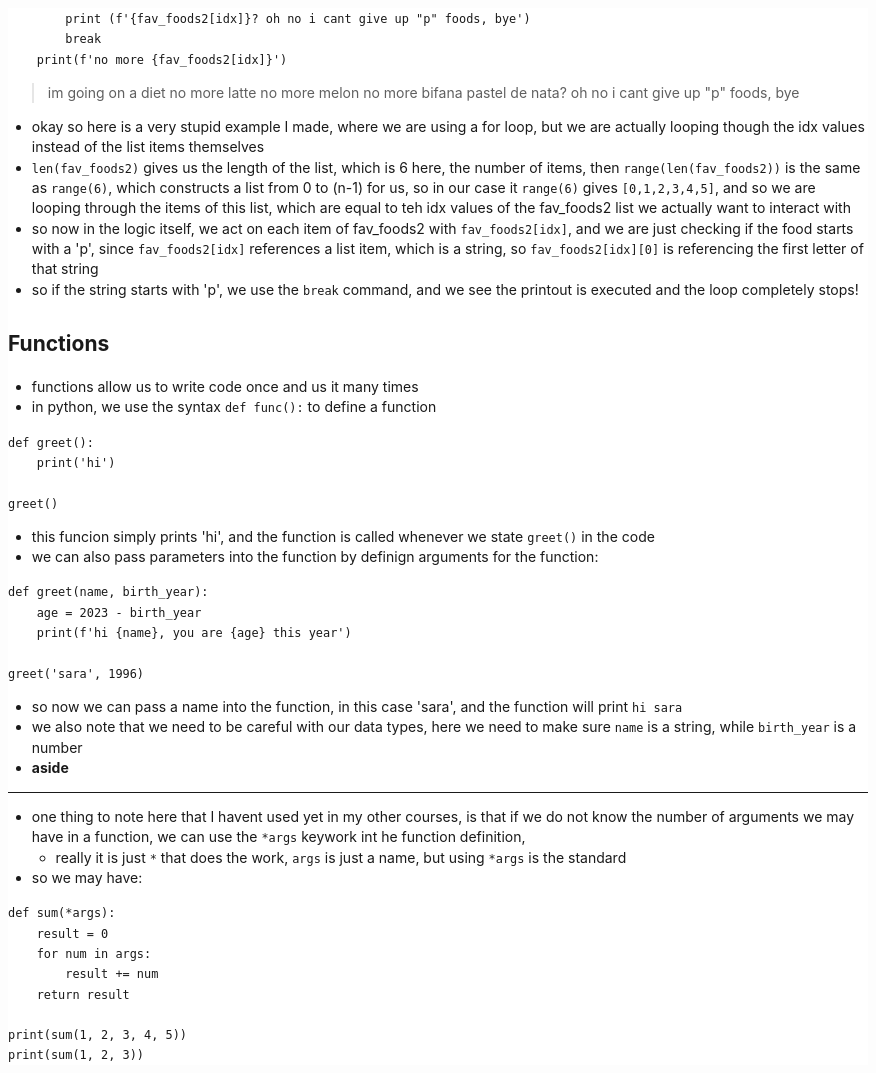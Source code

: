 ```
        print (f'{fav_foods2[idx]}? oh no i cant give up "p" foods, bye')
        break
    print(f'no more {fav_foods2[idx]}')
```
>im going on a diet
>no more latte
>no more melon
>no more bifana
>pastel de nata? oh no i cant give up "p" foods, bye 

- okay so here is a very stupid example I made, where we are using a for loop, but we are actually looping though the idx values instead of the list items themselves
- `len(fav_foods2)` gives us the length of the list, which is 6 here, the number of items, then `range(len(fav_foods2))` is the same as `range(6)`, which constructs a list from 0 to (n-1) for us, so in our case it `range(6)` gives `[0,1,2,3,4,5]`, and so we are looping through the items of this list, which are equal to teh idx values of the fav_foods2 list we actually want to interact with
- so now in the logic itself, we act on each item of fav_foods2 with `fav_foods2[idx]`, and we are just checking if the food starts with a 'p', since `fav_foods2[idx]` references a list item, which is a string, so `fav_foods2[idx][0]` is referencing the first letter of that string
- so if the string starts with 'p', we use the `break` command, and we see the printout is executed and the loop completely stops!

## Functions

- functions allow us to write code once and us it many times
- in python, we use the syntax `def func():` to define a function
```
def greet():
    print('hi')

greet()
```
- this funcion simply prints 'hi', and the function is called whenever we state `greet()` in the code
- we can also pass parameters into the function by definign arguments for the function:
```
def greet(name, birth_year):
    age = 2023 - birth_year
    print(f'hi {name}, you are {age} this year')

greet('sara', 1996)
```
- so now we can pass a name into the function, in this case 'sara', and the function will print `hi sara`
- we also note that we need to be careful with our data types, here we need to make sure `name` is a string, while `birth_year` is a number
- **aside**
---
- one thing to note here that I havent used yet in my other courses, is that if we do not know the number of arguments we may have in a function, we can use the `*args` keywork int he function definition, 
    - really it is just `*` that does the work, `args` is just a name, but using `*args` is the standard 
- so we may have:
```
def sum(*args):
    result = 0
    for num in args:
        result += num
    return result

print(sum(1, 2, 3, 4, 5))
print(sum(1, 2, 3))
```